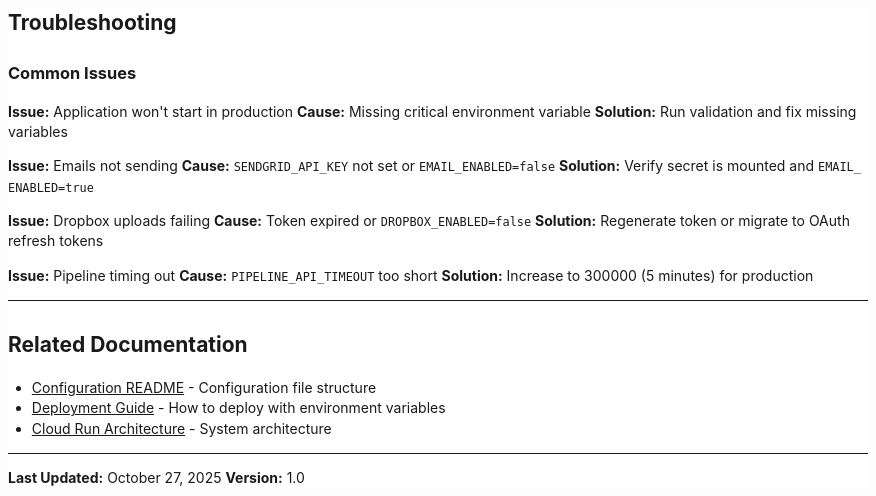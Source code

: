 ## Troubleshooting

### Common Issues

**Issue:** Application won't start in production
**Cause:** Missing critical environment variable
**Solution:** Run validation and fix missing variables

**Issue:** Emails not sending
**Cause:** `SENDGRID_API_KEY` not set or `EMAIL_ENABLED=false`
**Solution:** Verify secret is mounted and `EMAIL_ENABLED=true`

**Issue:** Dropbox uploads failing
**Cause:** Token expired or `DROPBOX_ENABLED=false`
**Solution:** Regenerate token or migrate to OAuth refresh tokens

**Issue:** Pipeline timing out
**Cause:** `PIPELINE_API_TIMEOUT` too short
**Solution:** Increase to 300000 (5 minutes) for production

---

## Related Documentation

- [Configuration README](../config/README.md) - Configuration file structure
- [Deployment Guide](DEPLOYMENT.md) - How to deploy with environment variables
- [Cloud Run Architecture](CLOUD_RUN_ARCHITECTURE.md) - System architecture

---

**Last Updated:** October 27, 2025
**Version:** 1.0

